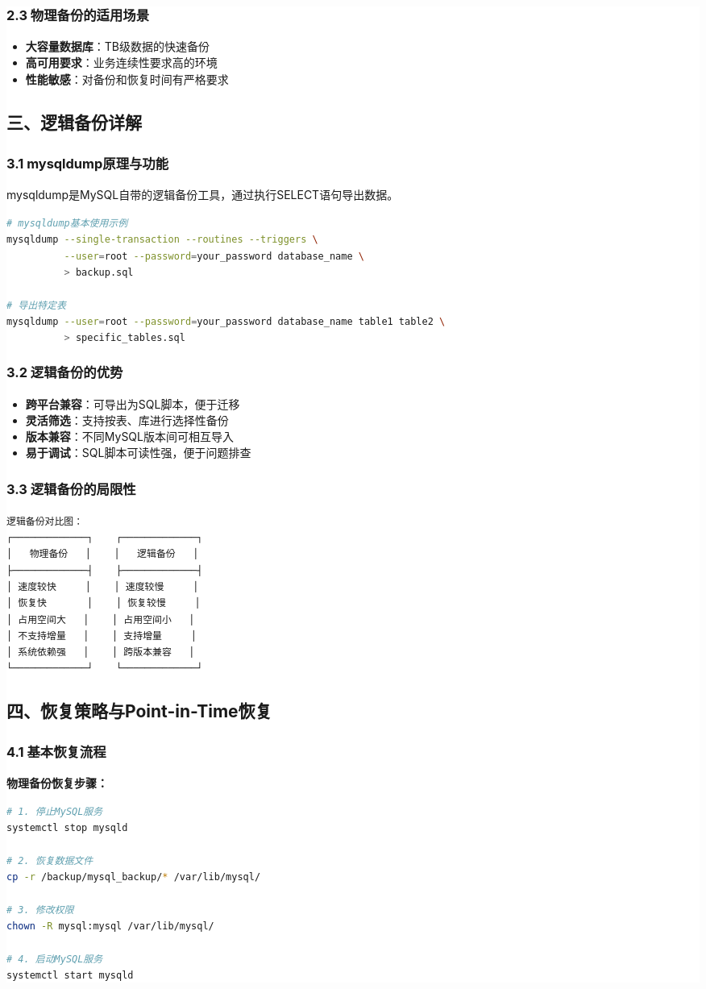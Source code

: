 ### 2.3 物理备份的适用场景

- **大容量数据库**：TB级数据的快速备份
- **高可用要求**：业务连续性要求高的环境
- **性能敏感**：对备份和恢复时间有严格要求

## 三、逻辑备份详解

### 3.1 mysqldump原理与功能

mysqldump是MySQL自带的逻辑备份工具，通过执行SELECT语句导出数据。

```bash
# mysqldump基本使用示例
mysqldump --single-transaction --routines --triggers \
          --user=root --password=your_password database_name \
          > backup.sql

# 导出特定表
mysqldump --user=root --password=your_password database_name table1 table2 \
          > specific_tables.sql
```

### 3.2 逻辑备份的优势

- **跨平台兼容**：可导出为SQL脚本，便于迁移
- **灵活筛选**：支持按表、库进行选择性备份
- **版本兼容**：不同MySQL版本间可相互导入
- **易于调试**：SQL脚本可读性强，便于问题排查

### 3.3 逻辑备份的局限性

```
逻辑备份对比图：
┌─────────────┐    ┌─────────────┐
│   物理备份   │    │   逻辑备份   │
├─────────────┤    ├─────────────┤
│ 速度较快     │    │ 速度较慢     │
│ 恢复快       │    │ 恢复较慢     │
│ 占用空间大   │    │ 占用空间小   │
│ 不支持增量   │    │ 支持增量     │
│ 系统依赖强   │    │ 跨版本兼容   │
└─────────────┘    └─────────────┘
```

## 四、恢复策略与Point-in-Time恢复

### 4.1 基本恢复流程

**物理备份恢复步骤：**
```bash
# 1. 停止MySQL服务
systemctl stop mysqld

# 2. 恢复数据文件
cp -r /backup/mysql_backup/* /var/lib/mysql/

# 3. 修改权限
chown -R mysql:mysql /var/lib/mysql/

# 4. 启动MySQL服务
systemctl start mysqld
```
